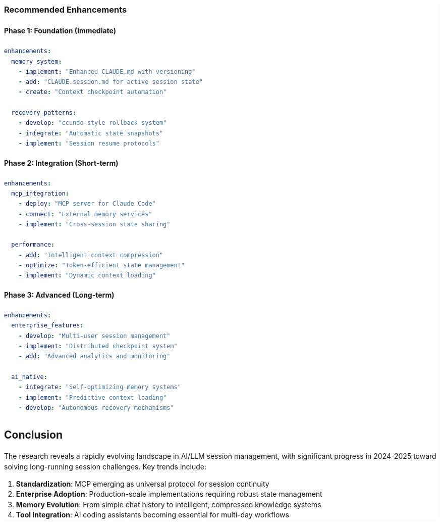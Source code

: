 ### Recommended Enhancements

#### Phase 1: Foundation (Immediate)
```yaml
enhancements:
  memory_system:
    - implement: "Enhanced CLAUDE.md with versioning"
    - add: "CLAUDE.session.md for active session state"
    - create: "Context checkpoint automation"
  
  recovery_patterns:
    - develop: "ccundo-style rollback system"
    - integrate: "Automatic state snapshots"
    - implement: "Session resume protocols"
```

#### Phase 2: Integration (Short-term)
```yaml
enhancements:
  mcp_integration:
    - deploy: "MCP server for Claude Code"
    - connect: "External memory services"
    - implement: "Cross-session state sharing"
  
  performance:
    - add: "Intelligent context compression"
    - optimize: "Token-efficient state management"
    - implement: "Dynamic context loading"
```

#### Phase 3: Advanced (Long-term)
```yaml
enhancements:
  enterprise_features:
    - develop: "Multi-user session management"
    - implement: "Distributed checkpoint system"
    - add: "Advanced analytics and monitoring"
  
  ai_native:
    - integrate: "Self-optimizing memory systems"
    - implement: "Predictive context loading"
    - develop: "Autonomous recovery mechanisms"
```

## Conclusion

The research reveals a rapidly evolving landscape in AI/LLM session management, with significant progress in 2024-2025 toward solving long-running session challenges. Key trends include:

1. **Standardization**: MCP emerging as universal protocol for session continuity
2. **Enterprise Adoption**: Production-scale implementations requiring robust state management
3. **Memory Evolution**: From simple chat history to intelligent, compressed knowledge systems
4. **Tool Integration**: AI coding assistants becoming essential for multi-day workflows
